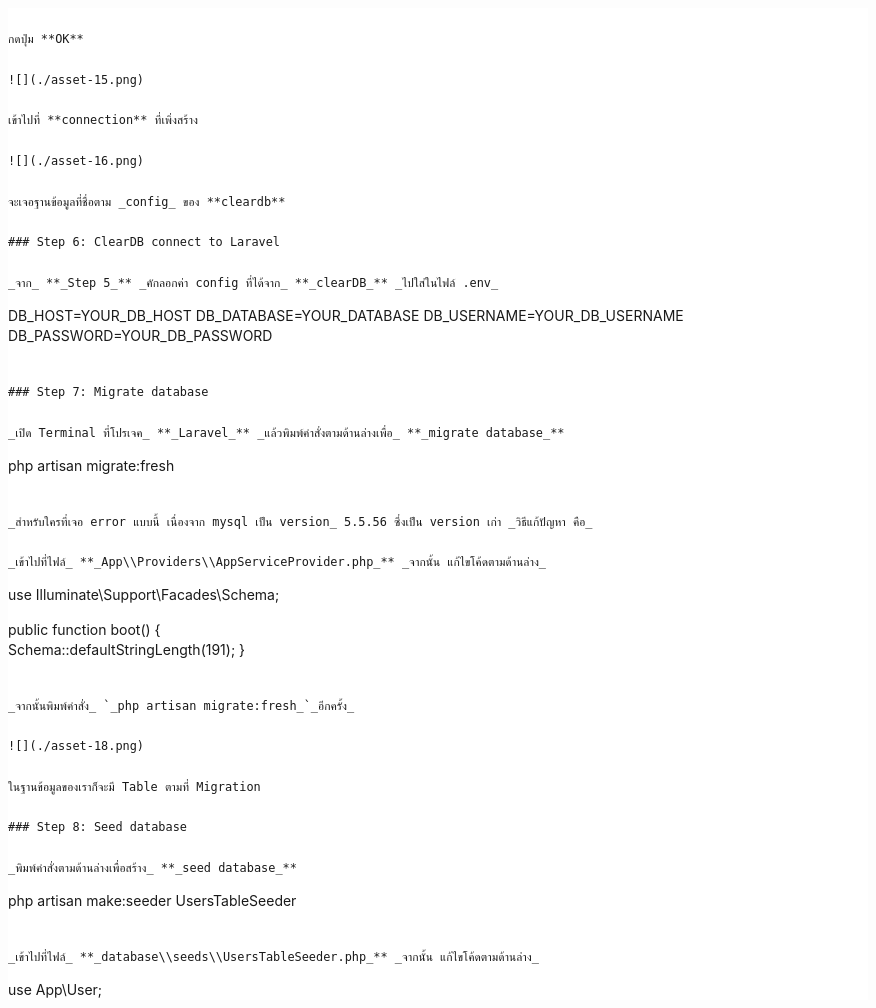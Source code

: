 ```

กดปุ่ม **OK**

![](./asset-15.png)

เข้าไปที่ **connection** ที่เพิ่งสร้าง

![](./asset-16.png)

จะเจอฐานข้อมูลที่ชื่อตาม _config_ ของ **cleardb**

### Step 6: ClearDB connect to Laravel

_จาก_ **_Step 5_** _คักลอกค่า config ที่ได้จาก_ **_clearDB_** _ไปใส่ในไฟล์ .env_

```
DB_HOST=YOUR_DB_HOST
DB_DATABASE=YOUR_DATABASE
DB_USERNAME=YOUR_DB_USERNAME
DB_PASSWORD=YOUR_DB_PASSWORD
```

### Step 7: Migrate database

_เปิด Terminal ที่โปรเจค_ **_Laravel_** _แล้วพิมพ์คำสั่งตามด้านล่างเพื่อ_ **_migrate database_**

```
php artisan migrate:fresh
```![](./asset-17.png)

_สำหรับใครที่เจอ error แบบนี้ เนื่องจาก mysql เป็น version_ 5.5.56 ซึ่งเป็น version เก่า _วิธีแก้ปัญหา คือ_

_เข้าไปที่ไฟล์_ **_App\\Providers\\AppServiceProvider.php_** _จากนั้น แก้ไขโค้ดตามด้านล่าง_

```
use Illuminate\Support\Facades\Schema;  

public function boot() 
{     
     Schema::defaultStringLength(191); 
}
```

_จากนั้นพิมพ์คำสั่ง_ `_php artisan migrate:fresh_`_อีกครั้ง_

![](./asset-18.png)

ในฐานข้อมูลของเราก็จะมี Table ตามที่ Migration

### Step 8: Seed database

_พิมพ์คำสั่งตามด้านล่างเพื่อสร้าง_ **_seed database_**

```
php artisan make:seeder UsersTableSeeder
```

_เข้าไปที่ไฟล์_ **_database\\seeds\\UsersTableSeeder.php_** _จากนั้น แก้ไขโค้ดตามด้านล่าง_

```
use App\User;
